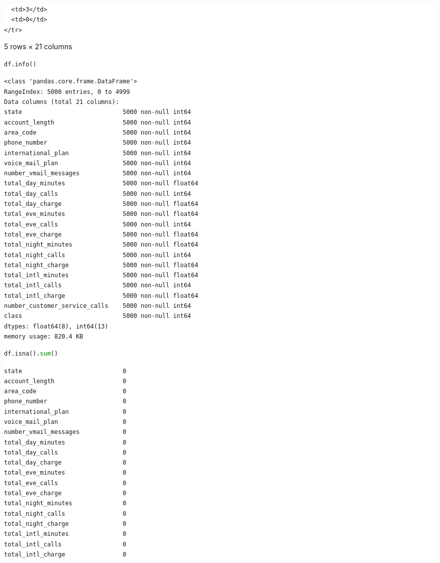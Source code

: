       <td>3</td>
      <td>0</td>
    </tr>
  </tbody>
</table>
<p>5 rows × 21 columns</p>
</div>




```python
df.info()
```

    <class 'pandas.core.frame.DataFrame'>
    RangeIndex: 5000 entries, 0 to 4999
    Data columns (total 21 columns):
    state                            5000 non-null int64
    account_length                   5000 non-null int64
    area_code                        5000 non-null int64
    phone_number                     5000 non-null int64
    international_plan               5000 non-null int64
    voice_mail_plan                  5000 non-null int64
    number_vmail_messages            5000 non-null int64
    total_day_minutes                5000 non-null float64
    total_day_calls                  5000 non-null int64
    total_day_charge                 5000 non-null float64
    total_eve_minutes                5000 non-null float64
    total_eve_calls                  5000 non-null int64
    total_eve_charge                 5000 non-null float64
    total_night_minutes              5000 non-null float64
    total_night_calls                5000 non-null int64
    total_night_charge               5000 non-null float64
    total_intl_minutes               5000 non-null float64
    total_intl_calls                 5000 non-null int64
    total_intl_charge                5000 non-null float64
    number_customer_service_calls    5000 non-null int64
    class                            5000 non-null int64
    dtypes: float64(8), int64(13)
    memory usage: 820.4 KB



```python
df.isna().sum()
```




    state                            0
    account_length                   0
    area_code                        0
    phone_number                     0
    international_plan               0
    voice_mail_plan                  0
    number_vmail_messages            0
    total_day_minutes                0
    total_day_calls                  0
    total_day_charge                 0
    total_eve_minutes                0
    total_eve_calls                  0
    total_eve_charge                 0
    total_night_minutes              0
    total_night_calls                0
    total_night_charge               0
    total_intl_minutes               0
    total_intl_calls                 0
    total_intl_charge                0